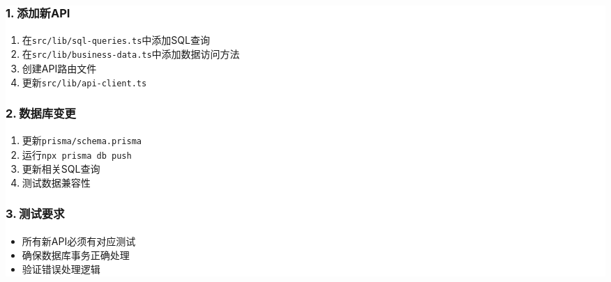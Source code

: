 ### 1. 添加新API
1. 在`src/lib/sql-queries.ts`中添加SQL查询
2. 在`src/lib/business-data.ts`中添加数据访问方法
3. 创建API路由文件
4. 更新`src/lib/api-client.ts`

### 2. 数据库变更
1. 更新`prisma/schema.prisma`
2. 运行`npx prisma db push`
3. 更新相关SQL查询
4. 测试数据兼容性

### 3. 测试要求
- 所有新API必须有对应测试
- 确保数据库事务正确处理
- 验证错误处理逻辑

